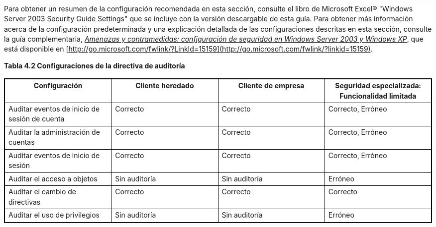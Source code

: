 Para obtener un resumen de la configuración recomendada en esta sección, consulte el libro de Microsoft Excel® "Windows Server 2003 Security Guide Settings" que se incluye con la versión descargable de esta guía. Para obtener más información acerca de la configuración predeterminada y una explicación detallada de las configuraciones descritas en esta sección, consulte la guía complementaria, [*Amenazas y contramedidas: configuración de seguridad en Windows Server 2003 y Windows XP*](http://go.microsoft.com/fwlink/?linkid=15159), que está disponible en [http://go.microsoft.com/fwlink/?LinkId=15159](http://go.microsoft.com/fwlink/?linkid=15159).
  
**Tabla 4.2 Configuraciones de la directiva de auditoría**

 
<p> </p>
<table style="border:1px solid black;">
<colgroup>
<col width="25%" />
<col width="25%" />
<col width="25%" />
<col width="25%" />
</colgroup>
<thead>
<tr class="header">
<th style="border:1px solid black;" >Configuración</th>
<th style="border:1px solid black;" >Cliente heredado</th>
<th style="border:1px solid black;" >Cliente de empresa</th>
<th style="border:1px solid black;" >Seguridad especializada: Funcionalidad limitada</th>
</tr>
</thead>
<tbody>
<tr class="odd">
<td style="border:1px solid black;">Auditar eventos de inicio de sesión de cuenta</td>
<td style="border:1px solid black;">Correcto</td>
<td style="border:1px solid black;">Correcto</td>
<td style="border:1px solid black;">Correcto, Erróneo</td>
</tr>
<tr class="even">
<td style="border:1px solid black;">Auditar la administración de cuentas</td>
<td style="border:1px solid black;">Correcto</td>
<td style="border:1px solid black;">Correcto</td>
<td style="border:1px solid black;">Correcto, Erróneo</td>
</tr>
<tr class="odd">
<td style="border:1px solid black;">Auditar eventos de inicio de sesión</td>
<td style="border:1px solid black;">Correcto</td>
<td style="border:1px solid black;">Correcto</td>
<td style="border:1px solid black;">Correcto, Erróneo</td>
</tr>
<tr class="even">
<td style="border:1px solid black;">Auditar el acceso a objetos</td>
<td style="border:1px solid black;">Sin auditoría</td>
<td style="border:1px solid black;">Sin auditoría</td>
<td style="border:1px solid black;">Erróneo</td>
</tr>
<tr class="odd">
<td style="border:1px solid black;">Auditar el cambio de directivas</td>
<td style="border:1px solid black;">Correcto</td>
<td style="border:1px solid black;">Correcto</td>
<td style="border:1px solid black;">Correcto</td>
</tr>
<tr class="even">
<td style="border:1px solid black;">Auditar el uso de privilegios</td>
<td style="border:1px solid black;">Sin auditoría</td>
<td style="border:1px solid black;">Sin auditoría</td>
<td style="border:1px solid black;">Erróneo</td>
</tr>
<tr class="odd">
